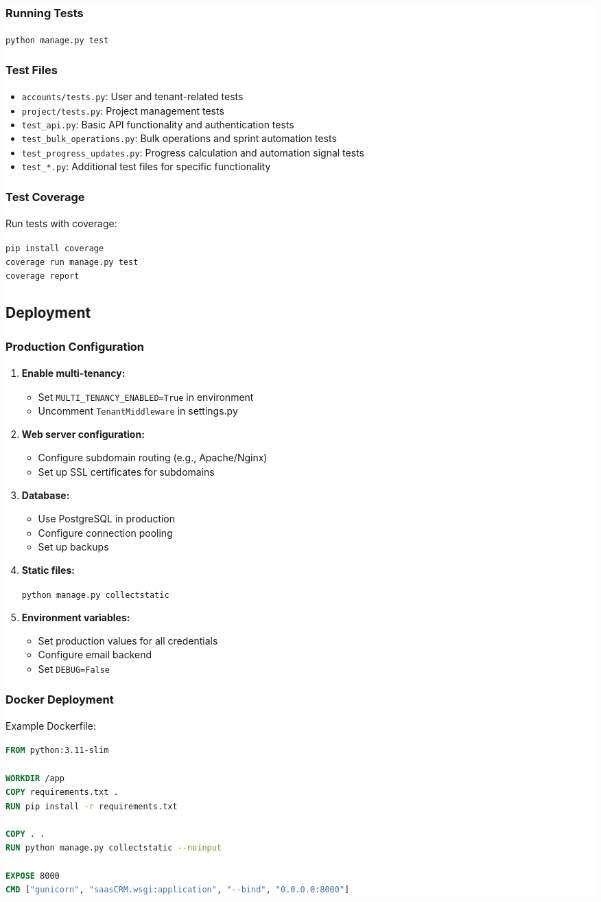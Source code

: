 ### Running Tests
```bash
python manage.py test
```

### Test Files
- `accounts/tests.py`: User and tenant-related tests
- `project/tests.py`: Project management tests
- `test_api.py`: Basic API functionality and authentication tests
- `test_bulk_operations.py`: Bulk operations and sprint automation tests
- `test_progress_updates.py`: Progress calculation and automation signal tests
- `test_*.py`: Additional test files for specific functionality

### Test Coverage
Run tests with coverage:
```bash
pip install coverage
coverage run manage.py test
coverage report
```

## Deployment

### Production Configuration

1. **Enable multi-tenancy:**
   - Set `MULTI_TENANCY_ENABLED=True` in environment
   - Uncomment `TenantMiddleware` in settings.py

2. **Web server configuration:**
   - Configure subdomain routing (e.g., Apache/Nginx)
   - Set up SSL certificates for subdomains

3. **Database:**
   - Use PostgreSQL in production
   - Configure connection pooling
   - Set up backups

4. **Static files:**
   ```bash
   python manage.py collectstatic
   ```

5. **Environment variables:**
   - Set production values for all credentials
   - Configure email backend
   - Set `DEBUG=False`

### Docker Deployment

Example Dockerfile:
```dockerfile
FROM python:3.11-slim

WORKDIR /app
COPY requirements.txt .
RUN pip install -r requirements.txt

COPY . .
RUN python manage.py collectstatic --noinput

EXPOSE 8000
CMD ["gunicorn", "saasCRM.wsgi:application", "--bind", "0.0.0.0:8000"]
```
